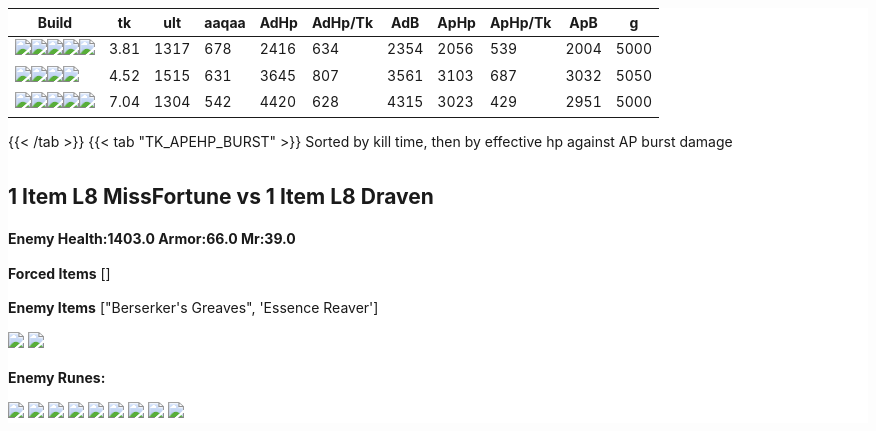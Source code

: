 



 Build |tk|ult|aaqaa|AdHp|AdHp/Tk|AdB|ApHp|ApHp/Tk|ApB|g
-|-|-|-|-|-|-|-|-|-|-
![](/item/6672.png)![](/item/2422.png)![](/item/1053.png)![](/item/1055.png)![](/item/1036.png)|3.81|1317|678|2416|634|2354|2056|539|2004|5000
![](/item/6673.png)![](/item/2422.png)![](/item/1055.png)![](/item/1038.png)|4.52|1515|631|3645|807|3561|3103|687|3032|5050
![](/item/3026.png)![](/item/2422.png)![](/item/1053.png)![](/item/1055.png)![](/item/1036.png)|7.04|1304|542|4420|628|4315|3023|429|2951|5000
{{< /tab >}}
{{< tab "TK_APEHP_BURST" >}}
Sorted by kill time, then by effective hp against AP burst damage
## 1 Item L8 MissFortune vs 1 Item L8 Draven

**Enemy Health:1403.0 Armor:66.0 Mr:39.0**


**Forced Items** []








**Enemy Items** ["Berserker's Greaves", 'Essence Reaver']





![](/item/3006.png)
![](/item/3508.png)



**Enemy Runes:**





![](/Styles/Precision/LethalTempo/LethalTempo.png)
![](/Styles/Precision/Triumph.png)
![](/Styles/Precision/LegendBloodline/LegendBloodline.png)
![](/Styles/Sorcery/LastStand/LastStand.png)
![](/Styles/Domination/EyeballCollection/EyeballCollection.png)
![](/Styles/Domination/TreasureHunter/TreasureHunter.png)
![](/StatMods/StatModsAttackSpeedIcon.png)
![](/StatMods/StatModsAdaptiveForceIcon.png)
![](/StatMods/StatModsArmorIcon.png)



